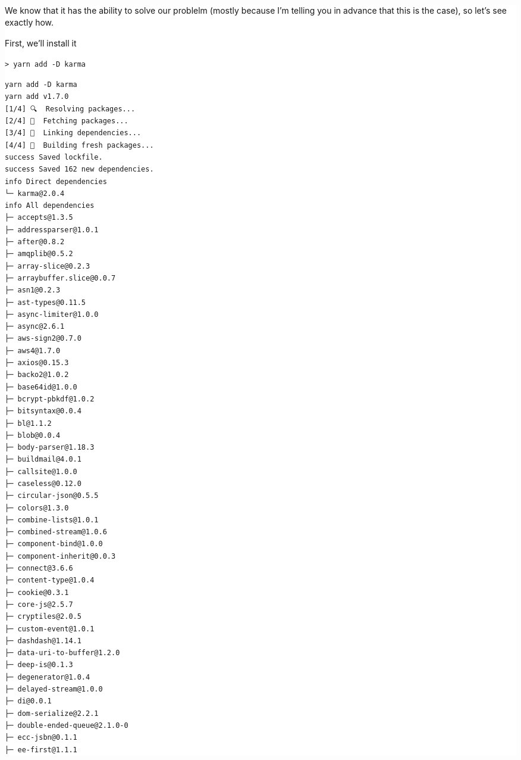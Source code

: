 We know that it has the ability to solve our problelm (mostly because I’m telling you in advance that this is the case), so let’s see exactly how.  

First, we’ll install it
```shell
> yarn add -D karma
```

```shell
yarn add -D karma
yarn add v1.7.0
[1/4] 🔍  Resolving packages...
[2/4] 🚚  Fetching packages...
[3/4] 🔗  Linking dependencies...
[4/4] 📃  Building fresh packages...
success Saved lockfile.
success Saved 162 new dependencies.
info Direct dependencies
└─ karma@2.0.4
info All dependencies
├─ accepts@1.3.5
├─ addressparser@1.0.1
├─ after@0.8.2
├─ amqplib@0.5.2
├─ array-slice@0.2.3
├─ arraybuffer.slice@0.0.7
├─ asn1@0.2.3
├─ ast-types@0.11.5
├─ async-limiter@1.0.0
├─ async@2.6.1
├─ aws-sign2@0.7.0
├─ aws4@1.7.0
├─ axios@0.15.3
├─ backo2@1.0.2
├─ base64id@1.0.0
├─ bcrypt-pbkdf@1.0.2
├─ bitsyntax@0.0.4
├─ bl@1.1.2
├─ blob@0.0.4
├─ body-parser@1.18.3
├─ buildmail@4.0.1
├─ callsite@1.0.0
├─ caseless@0.12.0
├─ circular-json@0.5.5
├─ colors@1.3.0
├─ combine-lists@1.0.1
├─ combined-stream@1.0.6
├─ component-bind@1.0.0
├─ component-inherit@0.0.3
├─ connect@3.6.6
├─ content-type@1.0.4
├─ cookie@0.3.1
├─ core-js@2.5.7
├─ cryptiles@2.0.5
├─ custom-event@1.0.1
├─ dashdash@1.14.1
├─ data-uri-to-buffer@1.2.0
├─ deep-is@0.1.3
├─ degenerator@1.0.4
├─ delayed-stream@1.0.0
├─ di@0.0.1
├─ dom-serialize@2.2.1
├─ double-ended-queue@2.1.0-0
├─ ecc-jsbn@0.1.1
├─ ee-first@1.1.1
```